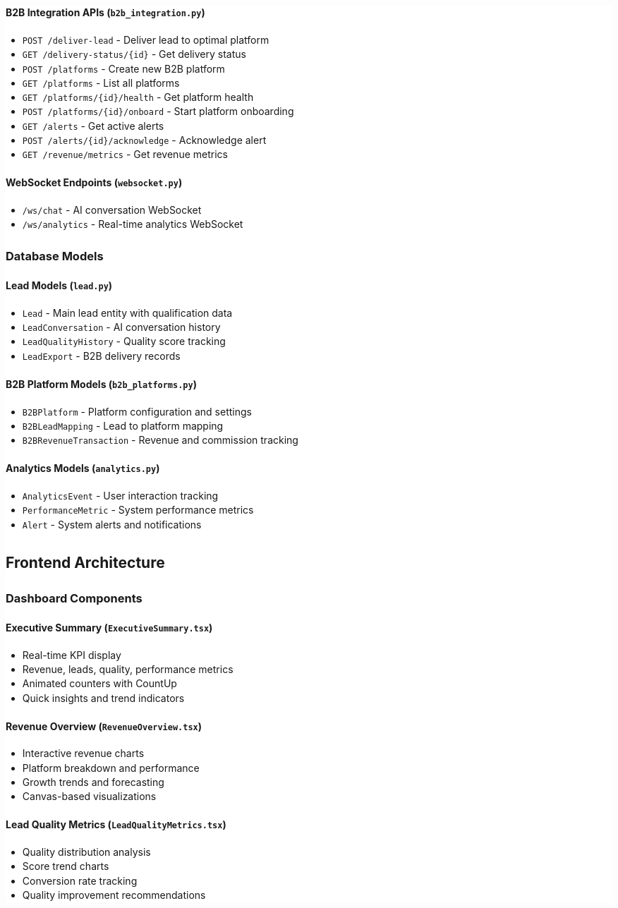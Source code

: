 #### B2B Integration APIs (`b2b_integration.py`)
- `POST /deliver-lead` - Deliver lead to optimal platform
- `GET /delivery-status/{id}` - Get delivery status
- `POST /platforms` - Create new B2B platform
- `GET /platforms` - List all platforms
- `GET /platforms/{id}/health` - Get platform health
- `POST /platforms/{id}/onboard` - Start platform onboarding
- `GET /alerts` - Get active alerts
- `POST /alerts/{id}/acknowledge` - Acknowledge alert
- `GET /revenue/metrics` - Get revenue metrics

#### WebSocket Endpoints (`websocket.py`)
- `/ws/chat` - AI conversation WebSocket
- `/ws/analytics` - Real-time analytics WebSocket

### Database Models

#### Lead Models (`lead.py`)
- `Lead` - Main lead entity with qualification data
- `LeadConversation` - AI conversation history
- `LeadQualityHistory` - Quality score tracking
- `LeadExport` - B2B delivery records

#### B2B Platform Models (`b2b_platforms.py`)
- `B2BPlatform` - Platform configuration and settings
- `B2BLeadMapping` - Lead to platform mapping
- `B2BRevenueTransaction` - Revenue and commission tracking

#### Analytics Models (`analytics.py`)
- `AnalyticsEvent` - User interaction tracking
- `PerformanceMetric` - System performance metrics
- `Alert` - System alerts and notifications

## Frontend Architecture

### Dashboard Components

#### Executive Summary (`ExecutiveSummary.tsx`)
- Real-time KPI display
- Revenue, leads, quality, performance metrics
- Animated counters with CountUp
- Quick insights and trend indicators

#### Revenue Overview (`RevenueOverview.tsx`)
- Interactive revenue charts
- Platform breakdown and performance
- Growth trends and forecasting
- Canvas-based visualizations

#### Lead Quality Metrics (`LeadQualityMetrics.tsx`)
- Quality distribution analysis
- Score trend charts
- Conversion rate tracking
- Quality improvement recommendations
